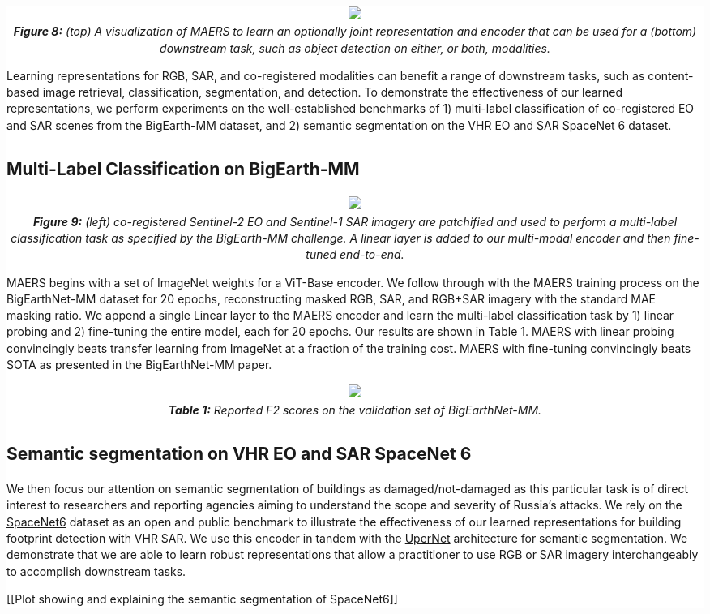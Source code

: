<p style="text-align:center;">
    <img src="http://localhost:8000/maers.png" width="100%">
    <br>
    <i><b>Figure 8:</b> (top) A visualization of MAERS to learn an optionally joint representation and encoder that can be used for a (bottom) downstream task, such as object detection on either, or both, modalities.</i>
</p>

Learning representations for RGB, SAR, and co-registered modalities can benefit a range of downstream tasks, such as content-based image retrieval, classification, segmentation, and detection. To demonstrate the effectiveness of our learned representations, we perform experiments on the well-established benchmarks of 1) multi-label classification of co-registered EO and SAR scenes from the [BigEarth-MM](https://bigearth.net/) dataset, and 2) semantic segmentation on the VHR EO and SAR [SpaceNet 6](https://spacenet.ai/sn6-challenge/) dataset.

## Multi-Label Classification on BigEarth-MM

<p style="text-align:center;">
    <img src="http://localhost:8000/maers-benmm.png" width="100%">
    <br>
    <i><b>Figure 9:</b> (left) co-registered Sentinel-2 EO and Sentinel-1 SAR imagery are patchified and used to perform a multi-label classification task as specified by the BigEarth-MM challenge. A linear layer is added to our multi-modal encoder and then fine-tuned end-to-end.</i>
</p>

MAERS begins with a set of ImageNet weights for a ViT-Base encoder. We follow through with the MAERS training process on the BigEarthNet-MM dataset for 20 epochs, reconstructing masked RGB, SAR, and RGB+SAR imagery with the standard MAE masking ratio. We append a single Linear layer to the MAERS encoder and learn the multi-label classification task by 1) linear probing and 2) fine-tuning the entire model, each for 20 epochs. Our results are shown in Table 1. MAERS with linear probing convincingly beats transfer learning from ImageNet at a fraction of the training cost. MAERS with fine-tuning convincingly beats SOTA as presented in the BigEarthNet-MM paper.

<p style="text-align:center;">
    <img src="http://localhost:8000/maers-table.png" width="100%">
    <br>
    <i><b>Table 1:</b> Reported F2 scores on the validation set of BigEarthNet-MM.</i>
</p>

## Semantic segmentation on VHR EO and SAR SpaceNet 6

We then focus our attention on semantic segmentation of buildings as damaged/not-damaged as this particular task is of direct interest to researchers and reporting agencies aiming to understand the scope and severity of Russia’s attacks. We rely on the [SpaceNet6](https://spacenet.ai) dataset as an open and public benchmark to illustrate the effectiveness of our learned representations for building footprint detection with VHR SAR. We use this encoder in tandem with the [UperNet](https://arxiv.org/abs/1807.10221) architecture for semantic segmentation. We demonstrate that we are able to learn robust representations that allow a practitioner to use RGB or SAR imagery interchangeably to accomplish downstream tasks.

[[Plot showing and explaining the semantic segmentation of SpaceNet6]]
